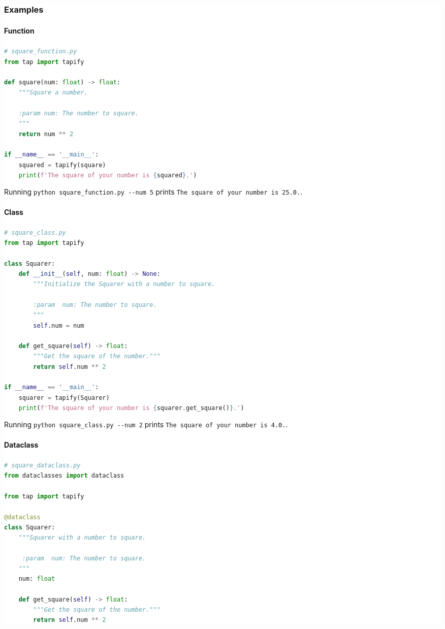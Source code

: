 ### Examples

#### Function

```python
# square_function.py
from tap import tapify

def square(num: float) -> float:
    """Square a number.

    :param num: The number to square.
    """
    return num ** 2

if __name__ == '__main__':
    squared = tapify(square)
    print(f'The square of your number is {squared}.')
```

Running `python square_function.py --num 5` prints `The square of your number is 25.0.`.

#### Class

```python
# square_class.py
from tap import tapify

class Squarer:
    def __init__(self, num: float) -> None:
        """Initialize the Squarer with a number to square.

        :param  num: The number to square.
        """
        self.num = num

    def get_square(self) -> float:
        """Get the square of the number."""
        return self.num ** 2

if __name__ == '__main__':
    squarer = tapify(Squarer)
    print(f'The square of your number is {squarer.get_square()}.')
```

Running `python square_class.py --num 2` prints `The square of your number is 4.0.`.

#### Dataclass

```python
# square_dataclass.py
from dataclasses import dataclass

from tap import tapify

@dataclass
class Squarer:
    """Squarer with a number to square.

     :param  num: The number to square.
    """
    num: float

    def get_square(self) -> float:
        """Get the square of the number."""
        return self.num ** 2
```